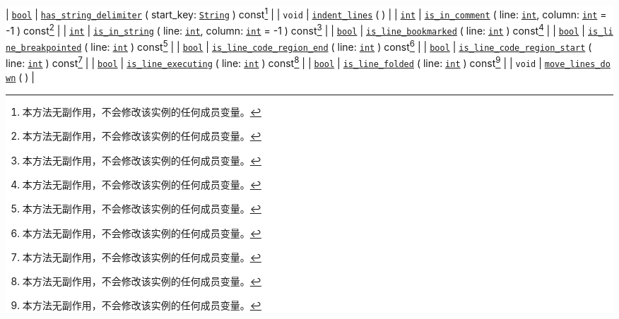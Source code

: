 | [`bool`](class_bool.md)                                     | [`has_string_delimiter`](class_codeedit.md#class_codeedit_method_has_string_delimiter) ( start_key: [`String`](class_string.md) ) const[^const]                                                                                                                                                                                                                                                                                                         |
| `void`                                                      | [`indent_lines`](class_codeedit.md#class_codeedit_method_indent_lines) ( )                                                                                                                                                                                                                                                                                                                                                                              |
| [`int`](class_int.md)                                       | [`is_in_comment`](class_codeedit.md#class_codeedit_method_is_in_comment) ( line: [`int`](class_int.md), column: [`int`](class_int.md) = -1 ) const[^const]                                                                                                                                                                                                                                                                                              |
| [`int`](class_int.md)                                       | [`is_in_string`](class_codeedit.md#class_codeedit_method_is_in_string) ( line: [`int`](class_int.md), column: [`int`](class_int.md) = -1 ) const[^const]                                                                                                                                                                                                                                                                                                |
| [`bool`](class_bool.md)                                     | [`is_line_bookmarked`](class_codeedit.md#class_codeedit_method_is_line_bookmarked) ( line: [`int`](class_int.md) ) const[^const]                                                                                                                                                                                                                                                                                                                        |
| [`bool`](class_bool.md)                                     | [`is_line_breakpointed`](class_codeedit.md#class_codeedit_method_is_line_breakpointed) ( line: [`int`](class_int.md) ) const[^const]                                                                                                                                                                                                                                                                                                                    |
| [`bool`](class_bool.md)                                     | [`is_line_code_region_end`](class_codeedit.md#class_codeedit_method_is_line_code_region_end) ( line: [`int`](class_int.md) ) const[^const]                                                                                                                                                                                                                                                                                                              |
| [`bool`](class_bool.md)                                     | [`is_line_code_region_start`](class_codeedit.md#class_codeedit_method_is_line_code_region_start) ( line: [`int`](class_int.md) ) const[^const]                                                                                                                                                                                                                                                                                                          |
| [`bool`](class_bool.md)                                     | [`is_line_executing`](class_codeedit.md#class_codeedit_method_is_line_executing) ( line: [`int`](class_int.md) ) const[^const]                                                                                                                                                                                                                                                                                                                          |
| [`bool`](class_bool.md)                                     | [`is_line_folded`](class_codeedit.md#class_codeedit_method_is_line_folded) ( line: [`int`](class_int.md) ) const[^const]                                                                                                                                                                                                                                                                                                                                |
| `void`                                                      | [`move_lines_down`](class_codeedit.md#class_codeedit_method_move_lines_down) ( )                                                                                                                                                                                                                                                                                                                                                                        |

[^virtual]: 本方法通常需要用户覆盖才能生效。
[^const]: 本方法无副作用，不会修改该实例的任何成员变量。
[^vararg]: 本方法除了能接受在此处描述的参数外，还能够继续接受任意数量的参数。
[^constructor]: 本方法用于构造某个类型。
[^static]: 调用本方法无需实例，可直接使用类名进行调用。
[^operator]: 本方法描述的是使用本类型作为左操作数的有效运算符。
[^bitfield]: 这个值是由下列位标志构成位掩码的整数。
[^void]: 无返回值。